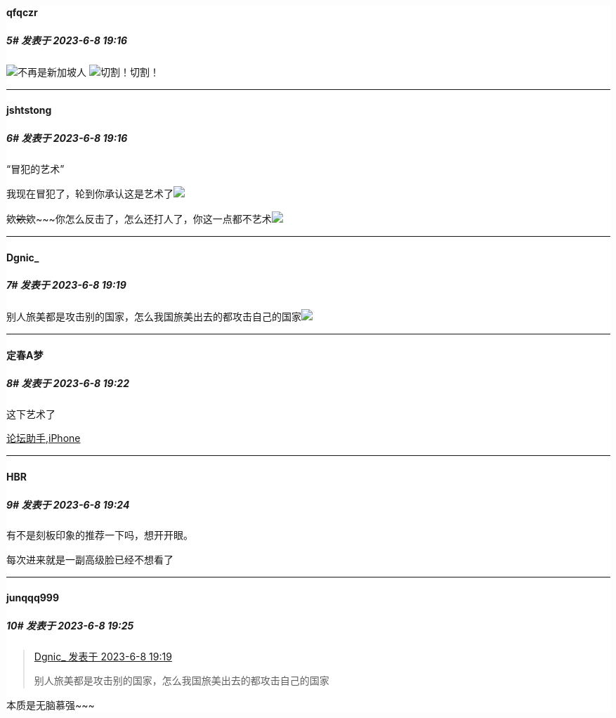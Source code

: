 ####  qfqczr  
##### 5#       发表于 2023-6-8 19:16

<img src="https://static.saraba1st.com/image/smiley/face2017/047.png" referrerpolicy="no-referrer">不再是新加坡人
<img src="https://static.saraba1st.com/image/smiley/face2017/067.png" referrerpolicy="no-referrer">切割！切割！

*****

####  jshtstong  
##### 6#       发表于 2023-6-8 19:16

“冒犯的艺术”

我现在冒犯了，轮到你承认这是艺术了<img src="https://static.saraba1st.com/image/smiley/face2017/067.png" referrerpolicy="no-referrer">

欸~~欸~~欸~~~你怎么反击了，怎么还打人了，你这一点都不艺术<img src="https://static.saraba1st.com/image/smiley/face2017/066.png" referrerpolicy="no-referrer">

*****

####  Dgnic_  
##### 7#       发表于 2023-6-8 19:19

别人旅美都是攻击别的国家，怎么我国旅美出去的都攻击自己的国家<img src="https://static.saraba1st.com/image/smiley/face2017/009.gif" referrerpolicy="no-referrer">

*****

####  定春A梦  
##### 8#       发表于 2023-6-8 19:22

这下艺术了

[论坛助手,iPhone](https://bbs.saraba1st.com/2b/forum.php?mod=viewthread&amp;tid=2029836)

*****

####  HBR  
##### 9#       发表于 2023-6-8 19:24

有不是刻板印象的推荐一下吗，想开开眼。

每次进来就是一副高级脸已经不想看了

*****

####  junqqq999  
##### 10#       发表于 2023-6-8 19:25

<blockquote><a href="httphttps://bbs.saraba1st.com/2b/forum.php?mod=redirect&amp;goto=findpost&amp;pid=61189800&amp;ptid=2139051" target="_blank">Dgnic_ 发表于 2023-6-8 19:19</a>

别人旅美都是攻击别的国家，怎么我国旅美出去的都攻击自己的国家</blockquote>
本质是无脑慕强~~~
